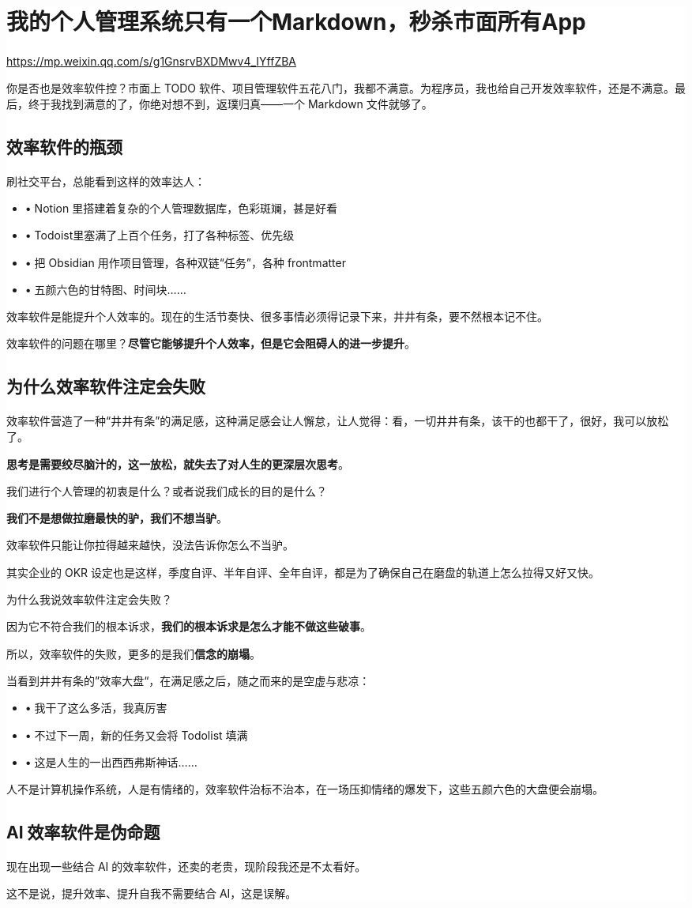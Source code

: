 # 我的个人管理系统只有一个Markdown，秒杀市面所有App

https://mp.weixin.qq.com/s/g1GnsrvBXDMwv4_IYffZBA

你是否也是效率软件控？市面上 TODO 软件、项目管理软件五花八门，我都不满意。为程序员，我也给自己开发效率软件，还是不满意。最后，终于我找到满意的了，你绝对想不到，返璞归真——一个 Markdown 文件就够了。

## 效率软件的瓶颈

刷社交平台，总能看到这样的效率达人：

- • Notion 里搭建着复杂的个人管理数据库，色彩斑斓，甚是好看
    
- • Todoist里塞满了上百个任务，打了各种标签、优先级
    
- • 把 Obsidian 用作项目管理，各种双链“任务”，各种 frontmatter
    
- • 五颜六色的甘特图、时间块……
    

效率软件是能提升个人效率的。现在的生活节奏快、很多事情必须得记录下来，井井有条，要不然根本记不住。

效率软件的问题在哪里？**尽管它能够提升个人效率，但是它会阻碍人的进一步提升**。

## 为什么效率软件注定会失败

效率软件营造了一种“井井有条”的满足感，这种满足感会让人懈怠，让人觉得：看，一切井井有条，该干的也都干了，很好，我可以放松了。

**思考是需要绞尽脑汁的，这一放松，就失去了对人生的更深层次思考**。

我们进行个人管理的初衷是什么？或者说我们成长的目的是什么？

**我们不是想做拉磨最快的驴，我们不想当驴**。

效率软件只能让你拉得越来越快，没法告诉你怎么不当驴。

其实企业的 OKR 设定也是这样，季度自评、半年自评、全年自评，都是为了确保自己在磨盘的轨道上怎么拉得又好又快。

为什么我说效率软件注定会失败？

因为它不符合我们的根本诉求，**我们的根本诉求是怎么才能不做这些破事**。

所以，效率软件的失败，更多的是我们**信念的崩塌**。

当看到井井有条的”效率大盘“，在满足感之后，随之而来的是空虚与悲凉：

- • 我干了这么多活，我真厉害
    
- • 不过下一周，新的任务又会将 Todolist 填满
    
- • 这是人生的一出西西弗斯神话……
    

人不是计算机操作系统，人是有情绪的，效率软件治标不治本，在一场压抑情绪的爆发下，这些五颜六色的大盘便会崩塌。

## AI 效率软件是伪命题

现在出现一些结合 AI 的效率软件，还卖的老贵，现阶段我还是不太看好。

这不是说，提升效率、提升自我不需要结合 AI，这是误解。
